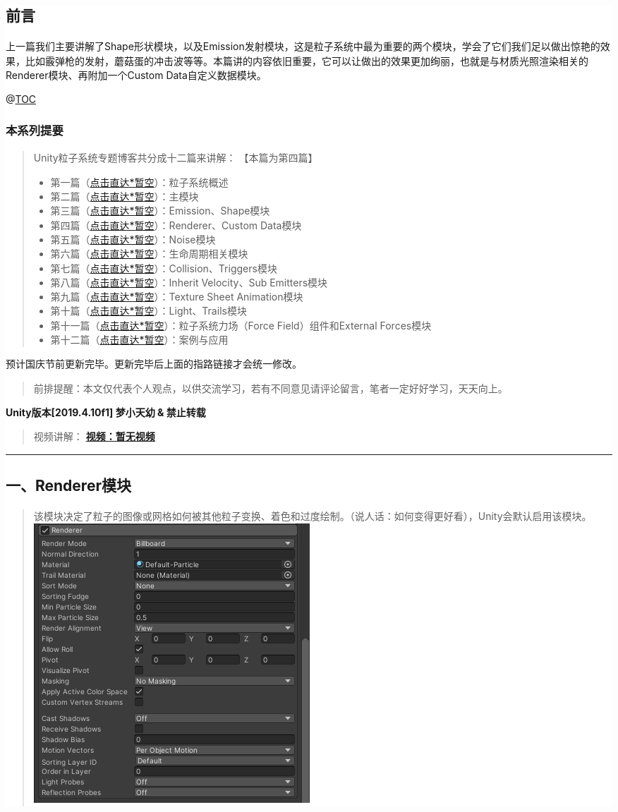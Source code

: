## 前言
上一篇我们主要讲解了Shape形状模块，以及Emission发射模块，这是粒子系统中最为重要的两个模块，学会了它们我们足以做出惊艳的效果，比如霰弹枪的发射，蘑菇蛋的冲击波等等。本篇讲的内容依旧重要，它可以让做出的效果更加绚丽，也就是与材质光照渲染相关的Renderer模块、再附加一个Custom Data自定义数据模块。

@[TOC](目录)

### 本系列提要
> Unity粒子系统专题博客共分成十二篇来讲解： 【本篇为第四篇】
> - 第一篇（[点击直达*暂空](空地址)）：粒子系统概述
> - 第二篇（[点击直达*暂空](空地址)）：主模块
> - 第三篇（[点击直达*暂空](空地址)）：Emission、Shape模块
> - 第四篇（[点击直达*暂空](空地址)）：Renderer、Custom Data模块
> - 第五篇（[点击直达*暂空](空地址)）：Noise模块
> - 第六篇（[点击直达*暂空](空地址)）：生命周期相关模块
> - 第七篇（[点击直达*暂空](空地址)）：Collision、Triggers模块
> - 第八篇（[点击直达*暂空](空地址)）：Inherit Velocity、Sub Emitters模块
> - 第九篇（[点击直达*暂空](空地址)）：Texture Sheet Animation模块
> - 第十篇（[点击直达*暂空](空地址)）：Light、Trails模块
> - 第十一篇（[点击直达*暂空](空地址)）：粒子系统力场（Force Field）组件和External Forces模块
> - 第十二篇（[点击直达*暂空](空地址)）：案例与应用

预计国庆节前更新完毕。更新完毕后上面的指路链接才会统一修改。

> 前排提醒：本文仅代表个人观点，以供交流学习，若有不同意见请评论留言，笔者一定好好学习，天天向上。

**Unity版本[2019.4.10f1] 梦小天幼 & 禁止转载**
> 视频讲解：
**[视频：暂无视频](空地址)**

---
## 一、Renderer模块
> 该模块决定了粒子的图像或网格如何被其他粒子变换、着色和过度绘制。（说人话：如何变得更好看），Unity会默认启用该模块。
> <img src="img/p1.png">
